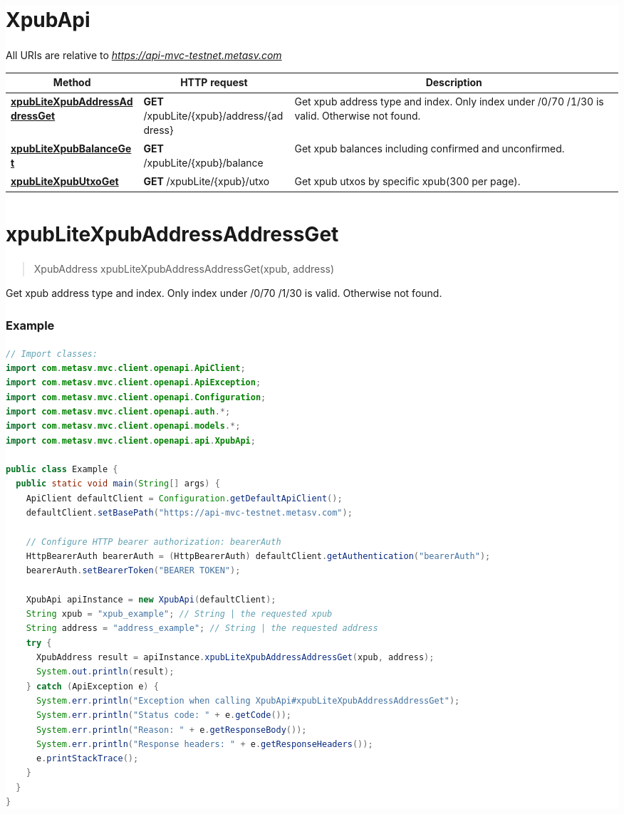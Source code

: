 # XpubApi

All URIs are relative to *https://api-mvc-testnet.metasv.com*

Method | HTTP request | Description
------------- | ------------- | -------------
[**xpubLiteXpubAddressAddressGet**](XpubApi.md#xpubLiteXpubAddressAddressGet) | **GET** /xpubLite/{xpub}/address/{address} | Get xpub address type and index. Only index under /0/70 /1/30 is valid. Otherwise not found.
[**xpubLiteXpubBalanceGet**](XpubApi.md#xpubLiteXpubBalanceGet) | **GET** /xpubLite/{xpub}/balance | Get xpub balances including confirmed and unconfirmed.
[**xpubLiteXpubUtxoGet**](XpubApi.md#xpubLiteXpubUtxoGet) | **GET** /xpubLite/{xpub}/utxo | Get xpub utxos by specific xpub(300 per page).


<a name="xpubLiteXpubAddressAddressGet"></a>
# **xpubLiteXpubAddressAddressGet**
> XpubAddress xpubLiteXpubAddressAddressGet(xpub, address)

Get xpub address type and index. Only index under /0/70 /1/30 is valid. Otherwise not found.

### Example
```java
// Import classes:
import com.metasv.mvc.client.openapi.ApiClient;
import com.metasv.mvc.client.openapi.ApiException;
import com.metasv.mvc.client.openapi.Configuration;
import com.metasv.mvc.client.openapi.auth.*;
import com.metasv.mvc.client.openapi.models.*;
import com.metasv.mvc.client.openapi.api.XpubApi;

public class Example {
  public static void main(String[] args) {
    ApiClient defaultClient = Configuration.getDefaultApiClient();
    defaultClient.setBasePath("https://api-mvc-testnet.metasv.com");
    
    // Configure HTTP bearer authorization: bearerAuth
    HttpBearerAuth bearerAuth = (HttpBearerAuth) defaultClient.getAuthentication("bearerAuth");
    bearerAuth.setBearerToken("BEARER TOKEN");

    XpubApi apiInstance = new XpubApi(defaultClient);
    String xpub = "xpub_example"; // String | the requested xpub
    String address = "address_example"; // String | the requested address
    try {
      XpubAddress result = apiInstance.xpubLiteXpubAddressAddressGet(xpub, address);
      System.out.println(result);
    } catch (ApiException e) {
      System.err.println("Exception when calling XpubApi#xpubLiteXpubAddressAddressGet");
      System.err.println("Status code: " + e.getCode());
      System.err.println("Reason: " + e.getResponseBody());
      System.err.println("Response headers: " + e.getResponseHeaders());
      e.printStackTrace();
    }
  }
}
```
